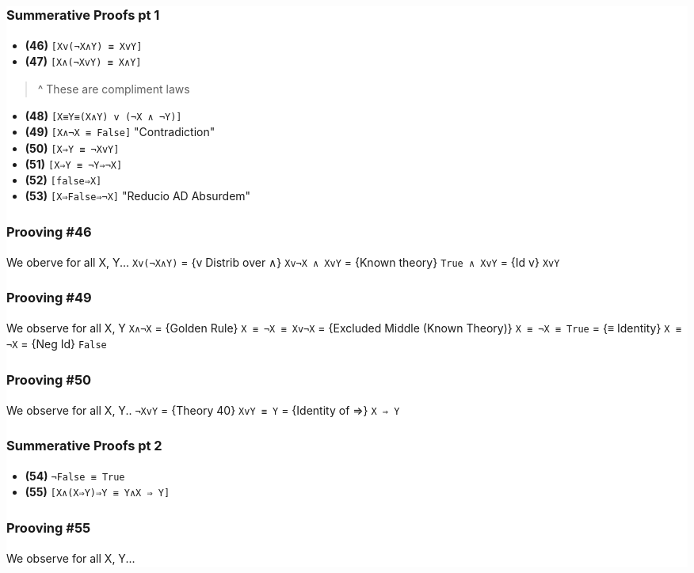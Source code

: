 ### Summerative Proofs pt 1
- **(46)** `[Xv(¬X∧Y) ≡ XvY]`
- **(47)** `[X∧(¬XvY) ≡ X∧Y]`
> ^ These are compliment laws
- **(48)** `[X≡Y≡(X∧Y) v (¬X ∧ ¬Y)]`
- **(49)** `[X∧¬X ≡ False]` "Contradiction"
- **(50)** `[X⇒Y ≡ ¬XvY]`
- **(51)** `[X⇒Y ≡ ¬Y⇒¬X]`
- **(52)** `[false⇒X]`
- **(53)** `[X⇒False⇒¬X]` "Reducio AD Absurdem"

### Prooving #46

We oberve for all X, Y... 
``Xv(¬X∧Y)``
= {v Distrib over ∧}
``Xv¬X ∧ XvY``
= {Known theory}
`True ∧ XvY`
= {Id v}
`XvY`

### Prooving #49

We observe for all X, Y
`X∧¬X`
= {Golden Rule}
`X ≡ ¬X ≡ Xv¬X`
= {Excluded Middle (Known Theory)}
`X ≡ ¬X ≡ True`
= {≡ Identity}
`X ≡ ¬X`
= {Neg Id}
`False`

### Prooving #50

We observe for all X, Y..
`¬XvY`
= {Theory 40}
`XvY ≡ Y`
= {Identity of ⇒}
`X ⇒ Y`

### Summerative Proofs pt 2
- **(54)** `¬False ≡ True`
- **(55)** `[X∧(X⇒Y)⇒Y ≡ Y∧X ⇒ Y]`

### Prooving #55

We observe for all X, Y...
